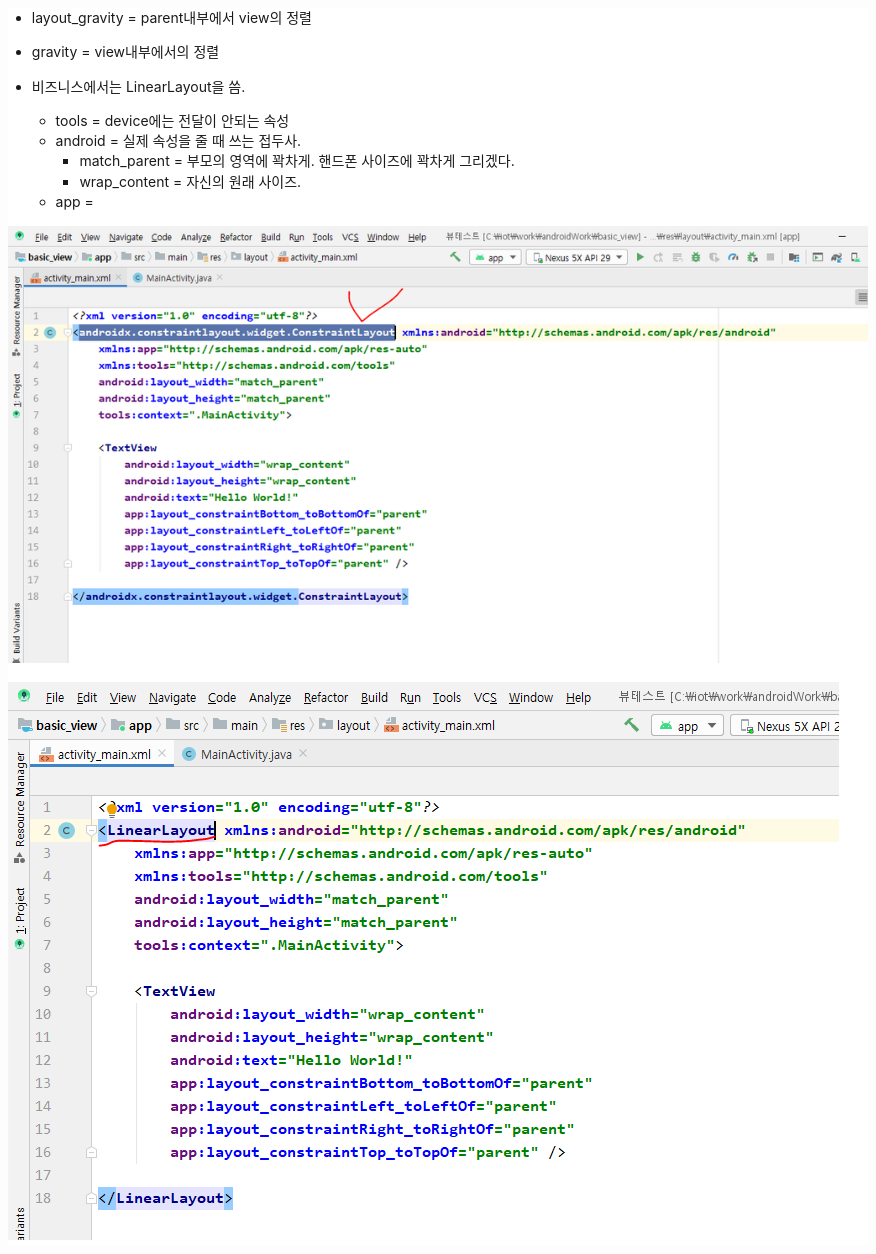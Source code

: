 - layout_gravity = parent내부에서 view의 정렬
- gravity = view내부에서의 정렬



- 비즈니스에서는 LinearLayout을 씀.
  - tools = device에는 전달이 안되는 속성
  - android = 실제 속성을 줄 때 쓰는 접두사. 
    - match_parent = 부모의 영역에 꽉차게. 핸드폰 사이즈에 꽉차게 그리겠다.
    - wrap_content = 자신의 원래 사이즈.
  - app = 

![image-20200325093232086](images/image-20200325093232086.png)

![image-20200325093250055](images/image-20200325093250055.png)
